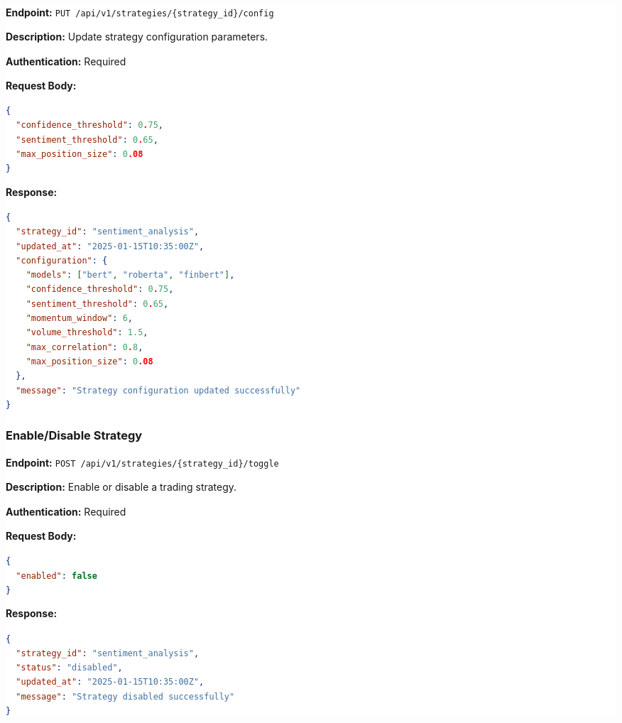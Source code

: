 **Endpoint:** `PUT /api/v1/strategies/{strategy_id}/config`

**Description:** Update strategy configuration parameters.

**Authentication:** Required

**Request Body:**
```json
{
  "confidence_threshold": 0.75,
  "sentiment_threshold": 0.65,
  "max_position_size": 0.08
}
```

**Response:**
```json
{
  "strategy_id": "sentiment_analysis",
  "updated_at": "2025-01-15T10:35:00Z",
  "configuration": {
    "models": ["bert", "roberta", "finbert"],
    "confidence_threshold": 0.75,
    "sentiment_threshold": 0.65,
    "momentum_window": 6,
    "volume_threshold": 1.5,
    "max_correlation": 0.8,
    "max_position_size": 0.08
  },
  "message": "Strategy configuration updated successfully"
}
```

### Enable/Disable Strategy

**Endpoint:** `POST /api/v1/strategies/{strategy_id}/toggle`

**Description:** Enable or disable a trading strategy.

**Authentication:** Required

**Request Body:**
```json
{
  "enabled": false
}
```

**Response:**
```json
{
  "strategy_id": "sentiment_analysis",
  "status": "disabled",
  "updated_at": "2025-01-15T10:35:00Z",
  "message": "Strategy disabled successfully"
}
```
